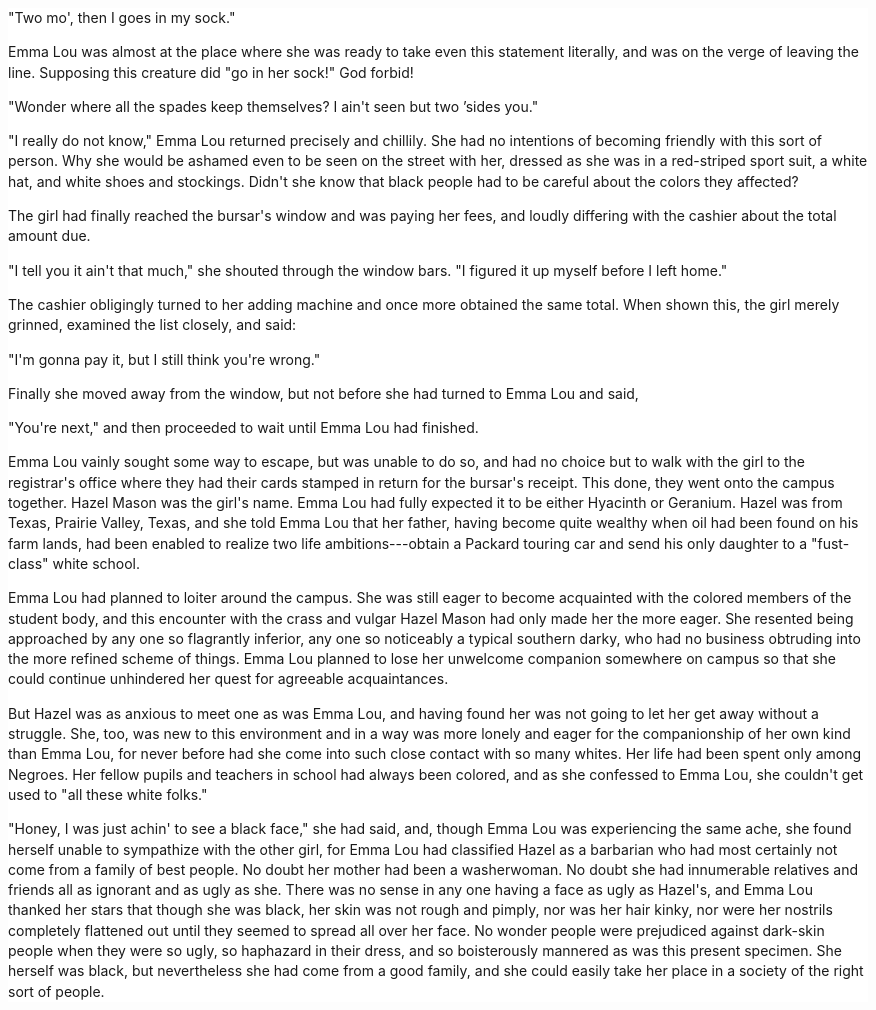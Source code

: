 "Two mo', then I goes in my sock."

Emma Lou was almost at the place where she was ready to take even this statement literally, and was on the verge of leaving the line. Supposing this creature did "go in her sock!" God forbid!

"Wonder where all the spades keep themselves? I ain't seen but two &rsquo;sides you."

"I really do not know," Emma Lou returned precisely and chillily. She had no intentions of becoming friendly with this sort of person. Why she would be ashamed even to be seen on the street with her, dressed as she was in a red-striped sport suit, a white hat, and white shoes and stockings. Didn't she know that black people had to be careful about the colors they affected?

The girl had finally reached the bursar's window and was paying her fees, and loudly differing with the cashier about the total amount due.

"I tell you it ain't that much," she shouted through the window bars. "I figured it up myself before I left home."

The cashier obligingly turned to her adding machine and once more obtained the same total. When shown this, the girl merely grinned, examined the list closely, and said:

"I'm gonna pay it, but I still think you're wrong."

Finally she moved away from the window, but not before she had turned to Emma Lou and said,

"You're next," and then proceeded to wait until Emma Lou had finished.

Emma Lou vainly sought some way to escape, but was unable to do so, and had no choice but to walk with the girl to the registrar's office where they had their cards stamped in return for the bursar's receipt. This done, they went onto the campus together. Hazel Mason was the girl's name. Emma Lou had fully expected it to be either Hyacinth or Geranium. Hazel was from Texas, Prairie Valley, Texas, and she told Emma Lou that her father, having become quite wealthy when oil had been found on his farm lands, had been enabled to realize two life ambitions---obtain a Packard touring car and send his only daughter to a "fust-class" white school.

Emma Lou had planned to loiter around the campus. She was still eager to become acquainted with the colored members of the student body, and this encounter with the crass and vulgar Hazel Mason had only made her the more eager. She resented being approached by any one so flagrantly inferior, any one so noticeably a typical southern darky, who had no business obtruding into the more refined scheme of things. Emma Lou planned to lose her unwelcome companion somewhere on campus so that she could continue unhindered her quest for agreeable acquaintances.

But Hazel was as anxious to meet one as was Emma Lou, and having found her was not going to let her get away without a struggle. She, too, was new to this environment and in a way was more lonely and eager for the companionship of her own kind than Emma Lou, for never before had she come into such close contact with so many whites. Her life had been spent only among Negroes. Her fellow pupils and teachers in school had always been colored, and as she confessed to Emma Lou, she couldn't get used to "all these white folks."

"Honey, I was just achin' to see a black face," she had said, and, though Emma Lou was experiencing the same ache, she found herself unable to sympathize with the other girl, for Emma Lou had classified Hazel as a barbarian who had most certainly not come from a family of best people. No doubt her mother had been a washerwoman. No doubt she had innumerable relatives and friends all as ignorant and as ugly as she. There was no sense in any one having a face as ugly as Hazel's, and Emma Lou thanked her stars that though she was black, her skin was not rough and pimply, nor was her hair kinky, nor were her nostrils completely flattened out until they seemed to spread all over her face. No wonder people were prejudiced against dark-skin people when they were so ugly, so haphazard in their dress, and so boisterously mannered as was this present specimen. She herself was black, but nevertheless she had come from a good family, and she could easily take her place in a society of the right sort of people.
